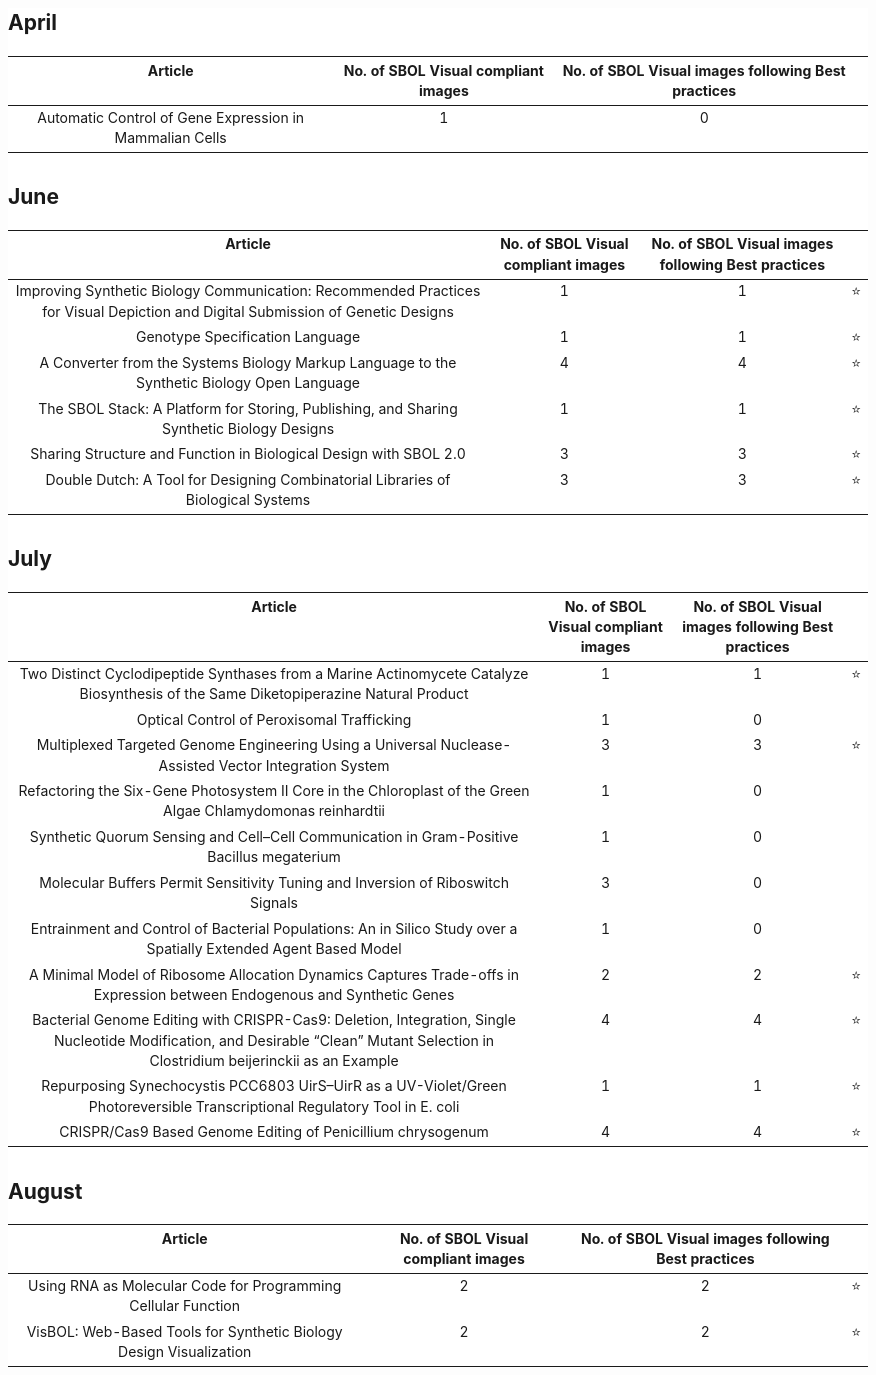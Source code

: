 ## April

|Article|No. of SBOL Visual compliant images|No. of SBOL Visual images following Best practices||
| :---: | :---: | :---: | :---: |
|Automatic Control of Gene Expression in Mammalian Cells|1|0||

## June

|Article|No. of SBOL Visual compliant images|No. of SBOL Visual images following Best practices||
| :---: | :---: | :---: | :---: |
|Improving Synthetic Biology Communication: Recommended Practices for Visual Depiction and Digital Submission of Genetic Designs|1|1|:star:|
|Genotype Specification Language|1|1|:star:|
|A Converter from the Systems Biology Markup Language to the Synthetic Biology Open Language|4|4|:star:|
|The SBOL Stack: A Platform for Storing, Publishing, and Sharing Synthetic Biology Designs|1|1|:star:|
|Sharing Structure and Function in Biological Design with SBOL 2.0|3|3|:star:|
|Double Dutch: A Tool for Designing Combinatorial Libraries of Biological Systems|3|3|:star:|

## July

|Article|No. of SBOL Visual compliant images|No. of SBOL Visual images following Best practices||
| :---: | :---: | :---: | :---: |
|Two Distinct Cyclodipeptide Synthases from a Marine Actinomycete Catalyze Biosynthesis of the Same Diketopiperazine Natural Product|1|1|:star:|
|Optical Control of Peroxisomal Trafficking|1|0||
|Multiplexed Targeted Genome Engineering Using a Universal Nuclease-Assisted Vector Integration System|3|3|:star:|
|Refactoring the Six-Gene Photosystem II Core in the Chloroplast of the Green Algae Chlamydomonas reinhardtii|1|0||
|Synthetic Quorum Sensing and Cell–Cell Communication in Gram-Positive Bacillus megaterium|1|0||
|Molecular Buffers Permit Sensitivity Tuning and Inversion of Riboswitch Signals|3|0||
|Entrainment and Control of Bacterial Populations: An in Silico Study over a Spatially Extended Agent Based Model|1|0||
|A Minimal Model of Ribosome Allocation Dynamics Captures Trade-offs in Expression between Endogenous and Synthetic Genes|2|2|:star:|
|Bacterial Genome Editing with CRISPR-Cas9: Deletion, Integration, Single Nucleotide Modification, and Desirable “Clean” Mutant Selection in Clostridium beijerinckii as an Example|4|4|:star:|
|Repurposing Synechocystis PCC6803 UirS–UirR as a UV-Violet/Green Photoreversible Transcriptional Regulatory Tool in E. coli|1|1|:star:|
|CRISPR/Cas9 Based Genome Editing of Penicillium chrysogenum|4|4|:star:|

## August

|Article|No. of SBOL Visual compliant images|No. of SBOL Visual images following Best practices||
| :---: | :---: | :---: | :---: |
|Using RNA as Molecular Code for Programming Cellular Function|2|2|:star:|
|VisBOL: Web-Based Tools for Synthetic Biology Design Visualization|2|2|:star:|
